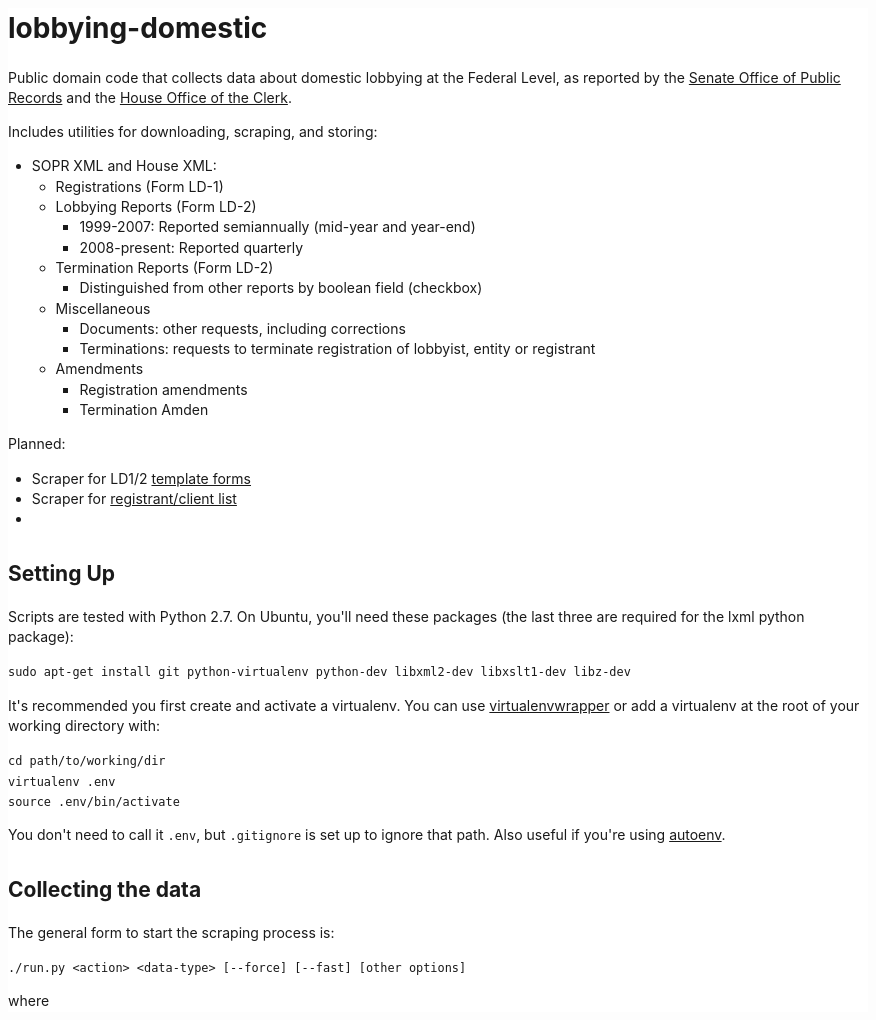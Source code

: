 lobbying-domestic
=================

Public domain code that collects data about domestic lobbying at the Federal Level, as reported by the [Senate Office of Public Records](http://www.senate.gov/pagelayout/legislative/one_item_and_teasers/opr.htm) and the [House Office of the Clerk](http://clerk.house.gov/).

Includes utilities for downloading, scraping, and storing:

 - SOPR XML and House XML:
   - Registrations (Form LD-1)
   - Lobbying Reports (Form LD-2)
     - 1999-2007: Reported semiannually (mid-year and year-end)
     - 2008-present: Reported quarterly
   - Termination Reports (Form LD-2)
     - Distinguished from other reports by boolean field (checkbox)
   - Miscellaneous 
     - Documents: other requests, including corrections
     - Terminations: requests to terminate registration of lobbyist, entity or registrant
   - Amendments
     - Registration amendments
     - Termination Amden
 
Planned:

 - Scraper for LD1/2 [template forms](http://lobbyingdisclosure.house.gov/software.asp)
 - Scraper for [registrant/client list](http://www.senate.gov/pagelayout/legislative/one_item_and_teasers/clientlist_parent.htm)
 - 

Setting Up
----------

Scripts are tested with Python 2.7. On Ubuntu, you'll need these packages (the last three are required for the lxml python package):

    sudo apt-get install git python-virtualenv python-dev libxml2-dev libxslt1-dev libz-dev

It's recommended you first create and activate a virtualenv. You can use [virtualenvwrapper](https://bitbucket.org/dhellmann/virtualenvwrapper/) or add a virtualenv at the root of your working directory with:

    cd path/to/working/dir
    virtualenv .env
    source .env/bin/activate

You don't need to call it `.env`, but `.gitignore` is set up to ignore that path. Also useful if you're using [autoenv](https://github.com/kennethreitz/autoenv).

Collecting the data
-------------------

The general form to start the scraping process is:

    ./run.py <action> <data-type> [--force] [--fast] [other options]

where 
